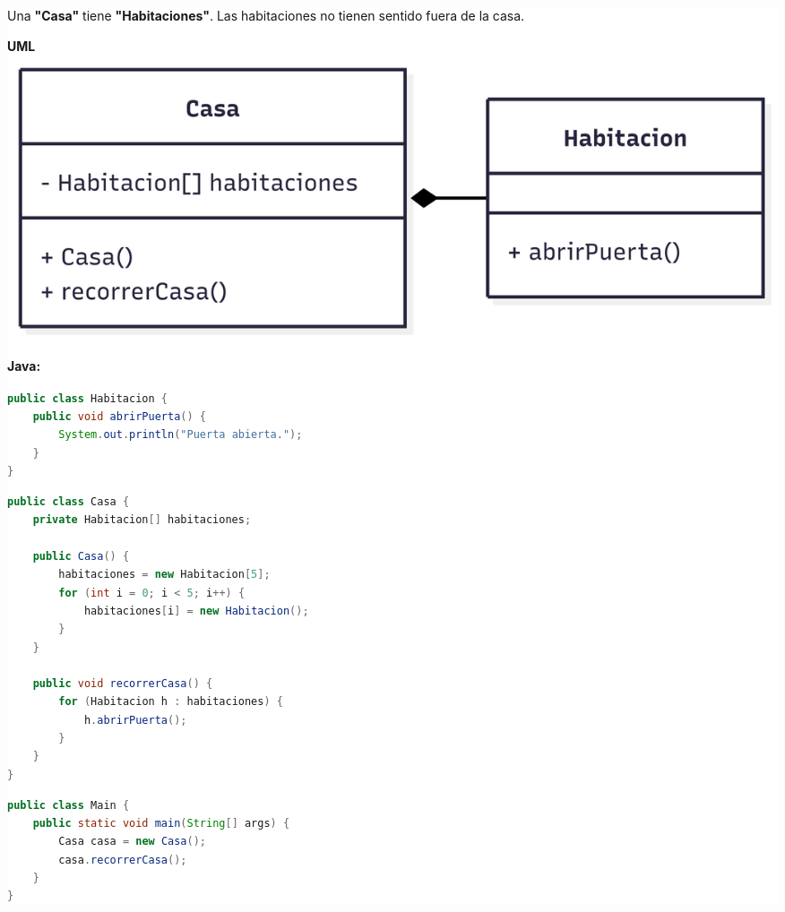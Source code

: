 Una **"Casa"** tiene **"Habitaciones"**. Las habitaciones no tienen sentido fuera de la casa.


**UML**
![Diagram](../assets/img/composicion.png)


**Java:**
```java
public class Habitacion {
    public void abrirPuerta() {
        System.out.println("Puerta abierta.");
    }
}
```


```java
public class Casa {
    private Habitacion[] habitaciones;

    public Casa() {
        habitaciones = new Habitacion[5];
        for (int i = 0; i < 5; i++) {
            habitaciones[i] = new Habitacion();
        }
    }

    public void recorrerCasa() {
        for (Habitacion h : habitaciones) {
            h.abrirPuerta();
        }
    }
}
```


```java
public class Main {
    public static void main(String[] args) {
        Casa casa = new Casa();
        casa.recorrerCasa();
    }
}
```
